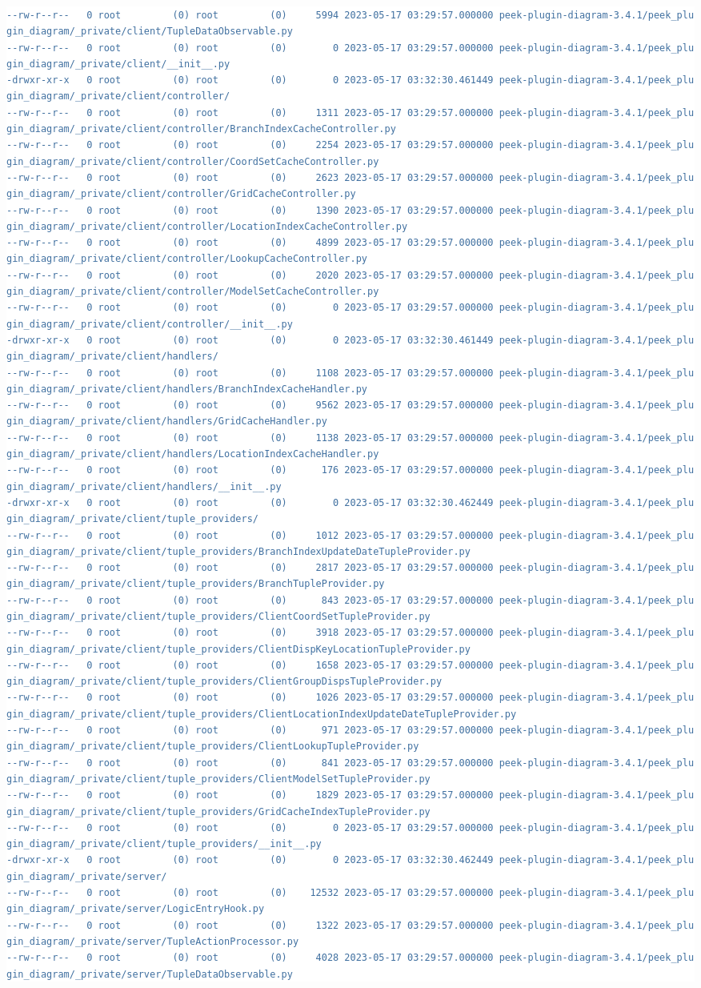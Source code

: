 ```diff
--rw-r--r--   0 root         (0) root         (0)     5994 2023-05-17 03:29:57.000000 peek-plugin-diagram-3.4.1/peek_plugin_diagram/_private/client/TupleDataObservable.py
--rw-r--r--   0 root         (0) root         (0)        0 2023-05-17 03:29:57.000000 peek-plugin-diagram-3.4.1/peek_plugin_diagram/_private/client/__init__.py
-drwxr-xr-x   0 root         (0) root         (0)        0 2023-05-17 03:32:30.461449 peek-plugin-diagram-3.4.1/peek_plugin_diagram/_private/client/controller/
--rw-r--r--   0 root         (0) root         (0)     1311 2023-05-17 03:29:57.000000 peek-plugin-diagram-3.4.1/peek_plugin_diagram/_private/client/controller/BranchIndexCacheController.py
--rw-r--r--   0 root         (0) root         (0)     2254 2023-05-17 03:29:57.000000 peek-plugin-diagram-3.4.1/peek_plugin_diagram/_private/client/controller/CoordSetCacheController.py
--rw-r--r--   0 root         (0) root         (0)     2623 2023-05-17 03:29:57.000000 peek-plugin-diagram-3.4.1/peek_plugin_diagram/_private/client/controller/GridCacheController.py
--rw-r--r--   0 root         (0) root         (0)     1390 2023-05-17 03:29:57.000000 peek-plugin-diagram-3.4.1/peek_plugin_diagram/_private/client/controller/LocationIndexCacheController.py
--rw-r--r--   0 root         (0) root         (0)     4899 2023-05-17 03:29:57.000000 peek-plugin-diagram-3.4.1/peek_plugin_diagram/_private/client/controller/LookupCacheController.py
--rw-r--r--   0 root         (0) root         (0)     2020 2023-05-17 03:29:57.000000 peek-plugin-diagram-3.4.1/peek_plugin_diagram/_private/client/controller/ModelSetCacheController.py
--rw-r--r--   0 root         (0) root         (0)        0 2023-05-17 03:29:57.000000 peek-plugin-diagram-3.4.1/peek_plugin_diagram/_private/client/controller/__init__.py
-drwxr-xr-x   0 root         (0) root         (0)        0 2023-05-17 03:32:30.461449 peek-plugin-diagram-3.4.1/peek_plugin_diagram/_private/client/handlers/
--rw-r--r--   0 root         (0) root         (0)     1108 2023-05-17 03:29:57.000000 peek-plugin-diagram-3.4.1/peek_plugin_diagram/_private/client/handlers/BranchIndexCacheHandler.py
--rw-r--r--   0 root         (0) root         (0)     9562 2023-05-17 03:29:57.000000 peek-plugin-diagram-3.4.1/peek_plugin_diagram/_private/client/handlers/GridCacheHandler.py
--rw-r--r--   0 root         (0) root         (0)     1138 2023-05-17 03:29:57.000000 peek-plugin-diagram-3.4.1/peek_plugin_diagram/_private/client/handlers/LocationIndexCacheHandler.py
--rw-r--r--   0 root         (0) root         (0)      176 2023-05-17 03:29:57.000000 peek-plugin-diagram-3.4.1/peek_plugin_diagram/_private/client/handlers/__init__.py
-drwxr-xr-x   0 root         (0) root         (0)        0 2023-05-17 03:32:30.462449 peek-plugin-diagram-3.4.1/peek_plugin_diagram/_private/client/tuple_providers/
--rw-r--r--   0 root         (0) root         (0)     1012 2023-05-17 03:29:57.000000 peek-plugin-diagram-3.4.1/peek_plugin_diagram/_private/client/tuple_providers/BranchIndexUpdateDateTupleProvider.py
--rw-r--r--   0 root         (0) root         (0)     2817 2023-05-17 03:29:57.000000 peek-plugin-diagram-3.4.1/peek_plugin_diagram/_private/client/tuple_providers/BranchTupleProvider.py
--rw-r--r--   0 root         (0) root         (0)      843 2023-05-17 03:29:57.000000 peek-plugin-diagram-3.4.1/peek_plugin_diagram/_private/client/tuple_providers/ClientCoordSetTupleProvider.py
--rw-r--r--   0 root         (0) root         (0)     3918 2023-05-17 03:29:57.000000 peek-plugin-diagram-3.4.1/peek_plugin_diagram/_private/client/tuple_providers/ClientDispKeyLocationTupleProvider.py
--rw-r--r--   0 root         (0) root         (0)     1658 2023-05-17 03:29:57.000000 peek-plugin-diagram-3.4.1/peek_plugin_diagram/_private/client/tuple_providers/ClientGroupDispsTupleProvider.py
--rw-r--r--   0 root         (0) root         (0)     1026 2023-05-17 03:29:57.000000 peek-plugin-diagram-3.4.1/peek_plugin_diagram/_private/client/tuple_providers/ClientLocationIndexUpdateDateTupleProvider.py
--rw-r--r--   0 root         (0) root         (0)      971 2023-05-17 03:29:57.000000 peek-plugin-diagram-3.4.1/peek_plugin_diagram/_private/client/tuple_providers/ClientLookupTupleProvider.py
--rw-r--r--   0 root         (0) root         (0)      841 2023-05-17 03:29:57.000000 peek-plugin-diagram-3.4.1/peek_plugin_diagram/_private/client/tuple_providers/ClientModelSetTupleProvider.py
--rw-r--r--   0 root         (0) root         (0)     1829 2023-05-17 03:29:57.000000 peek-plugin-diagram-3.4.1/peek_plugin_diagram/_private/client/tuple_providers/GridCacheIndexTupleProvider.py
--rw-r--r--   0 root         (0) root         (0)        0 2023-05-17 03:29:57.000000 peek-plugin-diagram-3.4.1/peek_plugin_diagram/_private/client/tuple_providers/__init__.py
-drwxr-xr-x   0 root         (0) root         (0)        0 2023-05-17 03:32:30.462449 peek-plugin-diagram-3.4.1/peek_plugin_diagram/_private/server/
--rw-r--r--   0 root         (0) root         (0)    12532 2023-05-17 03:29:57.000000 peek-plugin-diagram-3.4.1/peek_plugin_diagram/_private/server/LogicEntryHook.py
--rw-r--r--   0 root         (0) root         (0)     1322 2023-05-17 03:29:57.000000 peek-plugin-diagram-3.4.1/peek_plugin_diagram/_private/server/TupleActionProcessor.py
--rw-r--r--   0 root         (0) root         (0)     4028 2023-05-17 03:29:57.000000 peek-plugin-diagram-3.4.1/peek_plugin_diagram/_private/server/TupleDataObservable.py
```